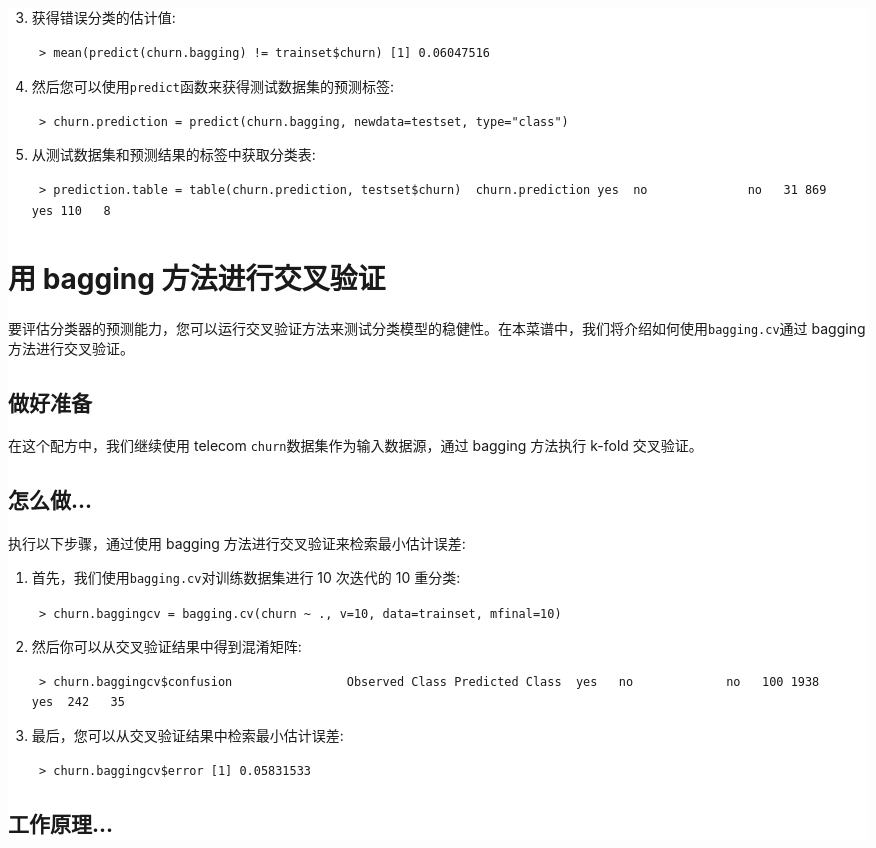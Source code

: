 3.  获得错误分类的估计值:

    ```
     > mean(predict(churn.bagging) != trainset$churn) [1] 0.06047516 
    ```

4.  然后您可以使用`predict`函数来获得测试数据集的预测标签:

    ```
     > churn.prediction = predict(churn.bagging, newdata=testset, type="class") 
    ```

5.  从测试数据集和预测结果的标签中获取分类表:

    ```
     > prediction.table = table(churn.prediction, testset$churn)  churn.prediction yes  no              no   31 869              yes 110   8 
    ```



# 用 bagging 方法进行交叉验证

要评估分类器的预测能力，您可以运行交叉验证方法来测试分类模型的稳健性。在本菜谱中，我们将介绍如何使用`bagging.cv`通过 bagging 方法进行交叉验证。



## 做好准备

在这个配方中，我们继续使用 telecom `churn`数据集作为输入数据源，通过 bagging 方法执行 k-fold 交叉验证。



## 怎么做...

执行以下步骤，通过使用 bagging 方法进行交叉验证来检索最小估计误差:

1.  首先，我们使用`bagging.cv`对训练数据集进行 10 次迭代的 10 重分类:

    ```
     > churn.baggingcv = bagging.cv(churn ~ ., v=10, data=trainset, mfinal=10) 
    ```

2.  然后你可以从交叉验证结果中得到混淆矩阵:

    ```
     > churn.baggingcv$confusion                Observed Class Predicted Class  yes   no             no   100 1938             yes  242   35 
    ```

3.  最后，您可以从交叉验证结果中检索最小估计误差:

    ```
     > churn.baggingcv$error [1] 0.05831533 
    ```



## 工作原理...

